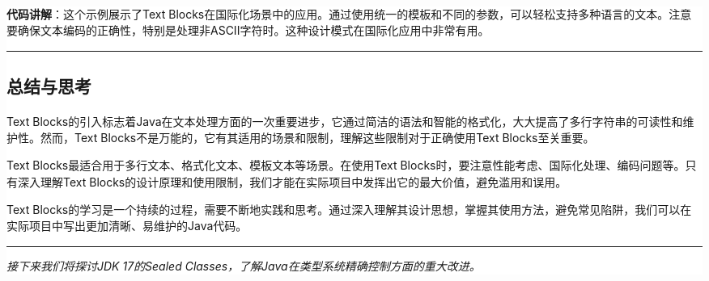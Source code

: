**代码讲解**：这个示例展示了Text Blocks在国际化场景中的应用。通过使用统一的模板和不同的参数，可以轻松支持多种语言的文本。注意要确保文本编码的正确性，特别是处理非ASCII字符时。这种设计模式在国际化应用中非常有用。

---

## 总结与思考

Text Blocks的引入标志着Java在文本处理方面的一次重要进步，它通过简洁的语法和智能的格式化，大大提高了多行字符串的可读性和维护性。然而，Text Blocks不是万能的，它有其适用的场景和限制，理解这些限制对于正确使用Text Blocks至关重要。

Text Blocks最适合用于多行文本、格式化文本、模板文本等场景。在使用Text Blocks时，要注意性能考虑、国际化处理、编码问题等。只有深入理解Text Blocks的设计原理和使用限制，我们才能在实际项目中发挥出它的最大价值，避免滥用和误用。

Text Blocks的学习是一个持续的过程，需要不断地实践和思考。通过深入理解其设计思想，掌握其使用方法，避免常见陷阱，我们可以在实际项目中写出更加清晰、易维护的Java代码。

---

*接下来我们将探讨JDK 17的Sealed Classes，了解Java在类型系统精确控制方面的重大改进。*
